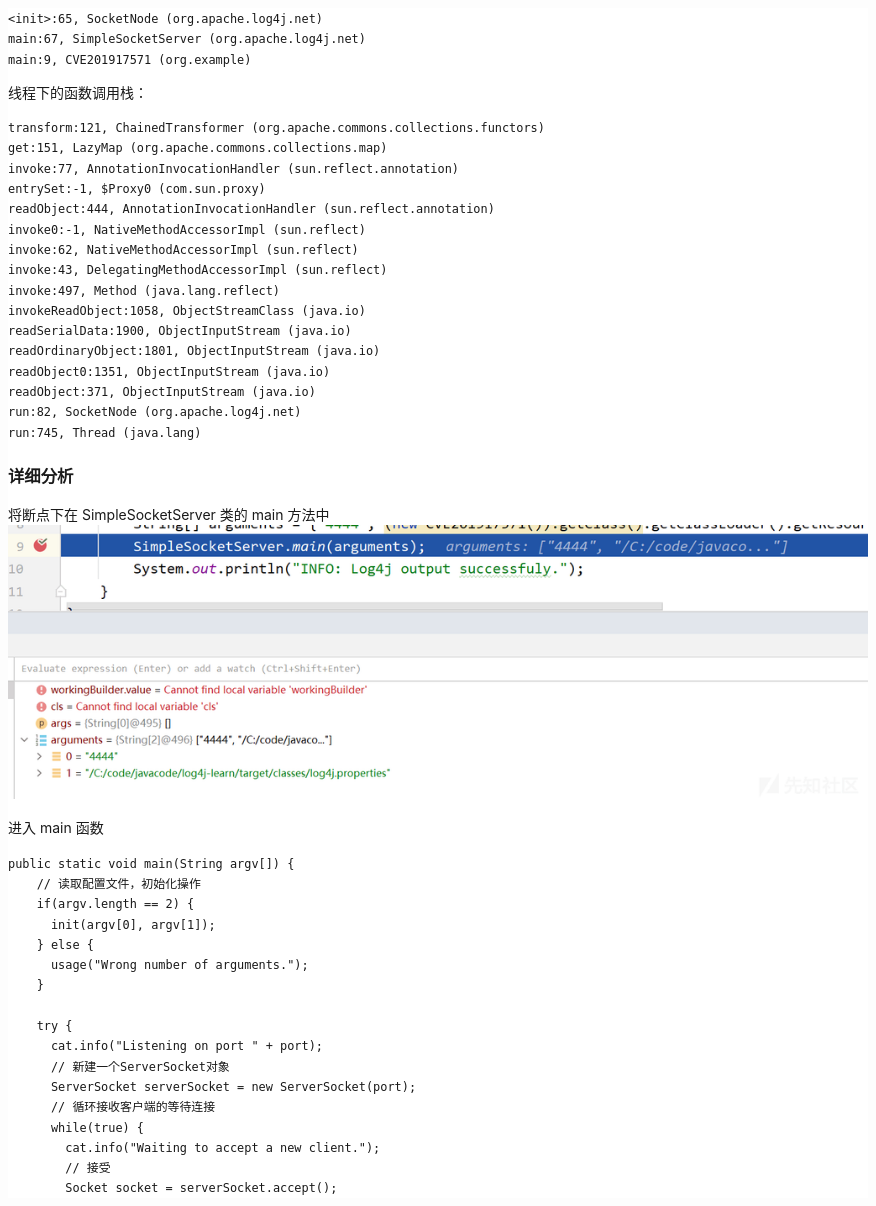 ```plain
<init>:65, SocketNode (org.apache.log4j.net)
main:67, SimpleSocketServer (org.apache.log4j.net)
main:9, CVE201917571 (org.example)
```

线程下的函数调用栈：

```plain
transform:121, ChainedTransformer (org.apache.commons.collections.functors)
get:151, LazyMap (org.apache.commons.collections.map)
invoke:77, AnnotationInvocationHandler (sun.reflect.annotation)
entrySet:-1, $Proxy0 (com.sun.proxy)
readObject:444, AnnotationInvocationHandler (sun.reflect.annotation)
invoke0:-1, NativeMethodAccessorImpl (sun.reflect)
invoke:62, NativeMethodAccessorImpl (sun.reflect)
invoke:43, DelegatingMethodAccessorImpl (sun.reflect)
invoke:497, Method (java.lang.reflect)
invokeReadObject:1058, ObjectStreamClass (java.io)
readSerialData:1900, ObjectInputStream (java.io)
readOrdinaryObject:1801, ObjectInputStream (java.io)
readObject0:1351, ObjectInputStream (java.io)
readObject:371, ObjectInputStream (java.io)
run:82, SocketNode (org.apache.log4j.net)
run:745, Thread (java.lang)
```

### 详细分析

将断点下在 SimpleSocketServer 类的 main 方法中  
[![](assets/1700701330-dbe536c56589e91e46c526b618c91fc3.png)](https://xzfile.aliyuncs.com/media/upload/picture/20231120133043-f344eda2-8765-1.png)

进入 main 函数

```plain
public static void main(String argv[]) {
    // 读取配置文件，初始化操作
    if(argv.length == 2) {
      init(argv[0], argv[1]);
    } else {
      usage("Wrong number of arguments.");
    }

    try {
      cat.info("Listening on port " + port);
      // 新建一个ServerSocket对象
      ServerSocket serverSocket = new ServerSocket(port);
      // 循环接收客户端的等待连接
      while(true) {
        cat.info("Waiting to accept a new client.");
        // 接受
        Socket socket = serverSocket.accept();
```